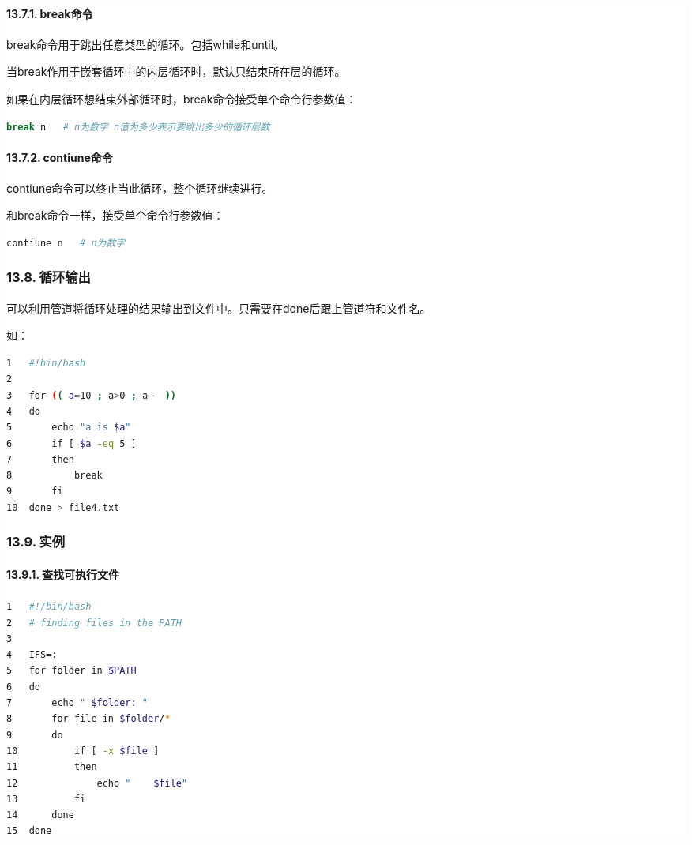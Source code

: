 #### 13.7.1. break命令

break命令用于跳出任意类型的循环。包括while和until。

当break作用于嵌套循环中的内层循环时，默认只结束所在层的循环。

如果在内层循环想结束外部循环时，break命令接受单个命令行参数值：

```bash
break n   # n为数字 n值为多少表示要跳出多少的循环层数
```

#### 13.7.2. contiune命令

contiune命令可以终止当此循环，整个循环继续进行。

和break命令一样，接受单个命令行参数值：

```bash
contiune n   # n为数字
```

### 13.8. 循环输出

可以利用管道将循环处理的结果输出到文件中。只需要在done后跟上管道符和文件名。

如：

```bash
1	#!bin/bash
2	
3	for (( a=10 ; a>0 ; a-- ))
4	do
5		echo "a is $a"
6		if [ $a -eq 5 ]
7		then 
8			break
9		fi
10	done > file4.txt
```

### 13.9. 实例

#### 13.9.1. 查找可执行文件

```bash
1	#!/bin/bash
2	# finding files in the PATH
3	
4	IFS=:
5	for folder in $PATH
6	do
7		echo " $folder: "
8		for file in $folder/*
9		do
10			if [ -x $file ]
11			then
12				echo "    $file"
13			fi
14		done
15	done
```
